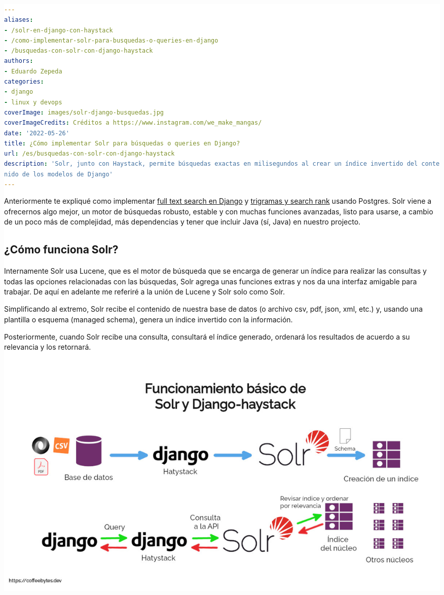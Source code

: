 ```yaml
---
aliases:
- /solr-en-django-con-haystack
- /como-implementar-solr-para-busquedas-o-queries-en-django
- /busquedas-con-solr-con-django-haystack
authors:
- Eduardo Zepeda
categories:
- django
- linux y devops
coverImage: images/solr-django-busquedas.jpg
coverImageCredits: Créditos a https://www.instagram.com/we_make_mangas/
date: '2022-05-26'
title: ¿Cómo implementar Solr para búsquedas o queries en Django?
url: /es/busquedas-con-solr-con-django-haystack
description: 'Solr, junto con Haystack, permite búsquedas exactas en milisegundos al crear un índice invertido del contenido de los modelos de Django'
---
```


Anteriormente te expliqué como implementar [full text search en Django](/es/full-text-search-y-busquedas-con-django-y-postgres/) y [trigramas y search rank](/es/trigramas-y-busquedas-avanzadas-con-django-y-postgres/) usando Postgres. Solr viene a ofrecernos algo mejor, un motor de búsquedas robusto, estable y con muchas funciones avanzadas, listo para usarse, a cambio de un poco más de complejidad, más dependencias y tener que incluir Java (sí, Java) en nuestro projecto.

## ¿Cómo funciona Solr?

Internamente Solr usa Lucene, que es el motor de búsqueda que se encarga de generar un índice para realizar las consultas y todas las opciones relacionadas con las búsquedas, Solr agrega unas funciones extras y nos da una interfaz amigable para trabajar. De aquí en adelante me referiré a la unión de Lucene y Solr solo como Solr.

Simplificando al extremo, Solr recibe el contenido de nuestra base de datos (o archivo csv, pdf, json, xml, etc.) y, usando una plantilla o esquema (managed schema), genera un índice invertido con la información. 

Posteriormente, cuando Solr recibe una consulta, consultará el índice generado, ordenará los resultados de acuerdo a su relevancia y los retornará.

![Funcionamiento básico de Solr y Django haystack](images/como-funciona-solr-y-django.jpg)